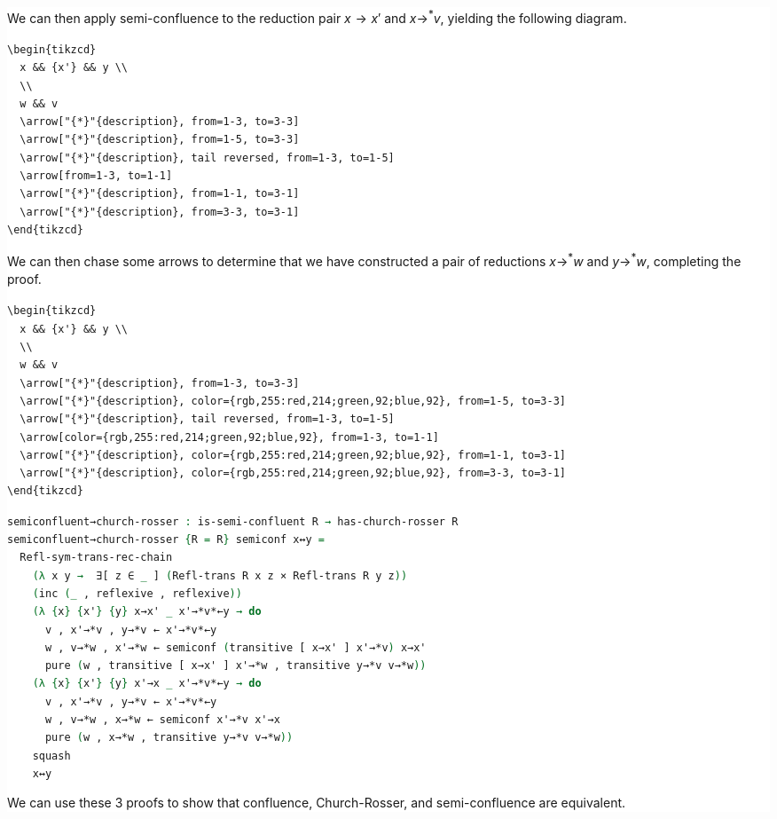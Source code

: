 We can then apply semi-confluence to the reduction pair $x \to x'$ and
$x \to^{*} v$, yielding the following diagram.

~~~{.quiver}
\begin{tikzcd}
  x && {x'} && y \\
  \\
  w && v
  \arrow["{*}"{description}, from=1-3, to=3-3]
  \arrow["{*}"{description}, from=1-5, to=3-3]
  \arrow["{*}"{description}, tail reversed, from=1-3, to=1-5]
  \arrow[from=1-3, to=1-1]
  \arrow["{*}"{description}, from=1-1, to=3-1]
  \arrow["{*}"{description}, from=3-3, to=3-1]
\end{tikzcd}
~~~

We can then chase some arrows to determine that we have constructed
a pair of reductions $x \to^{*} w$ and $y \to^{*} w$, completing the proof.

~~~{.quiver}
\begin{tikzcd}
  x && {x'} && y \\
  \\
  w && v
  \arrow["{*}"{description}, from=1-3, to=3-3]
  \arrow["{*}"{description}, color={rgb,255:red,214;green,92;blue,92}, from=1-5, to=3-3]
  \arrow["{*}"{description}, tail reversed, from=1-3, to=1-5]
  \arrow[color={rgb,255:red,214;green,92;blue,92}, from=1-3, to=1-1]
  \arrow["{*}"{description}, color={rgb,255:red,214;green,92;blue,92}, from=1-1, to=3-1]
  \arrow["{*}"{description}, color={rgb,255:red,214;green,92;blue,92}, from=3-3, to=3-1]
\end{tikzcd}
~~~

```agda
semiconfluent→church-rosser : is-semi-confluent R → has-church-rosser R
semiconfluent→church-rosser {R = R} semiconf x↔y =
  Refl-sym-trans-rec-chain
    (λ x y →  ∃[ z ∈ _ ] (Refl-trans R x z × Refl-trans R y z))
    (inc (_ , reflexive , reflexive))
    (λ {x} {x'} {y} x→x' _ x'→*v*←y → do
      v , x'→*v , y→*v ← x'→*v*←y
      w , v→*w , x'→*w ← semiconf (transitive [ x→x' ] x'→*v) x→x'
      pure (w , transitive [ x→x' ] x'→*w , transitive y→*v v→*w))
    (λ {x} {x'} {y} x'→x _ x'→*v*←y → do
      v , x'→*v , y→*v ← x'→*v*←y
      w , v→*w , x→*w ← semiconf x'→*v x'→x 
      pure (w , x→*w , transitive y→*v v→*w))
    squash
    x↔y
```

We can use these 3 proofs to show that confluence, Church-Rosser, and
semi-confluence are equivalent.


[rewriting systems]: Rewriting.Base.html
[reflexive symmetric transitive closure]: Data.Rel.Closure.html#reflexive-symmetric-transitive-closure.html
[strongly normalising]: Rewriting.StronglyNormalising.html
[commute]: Rewriting.Commute.html